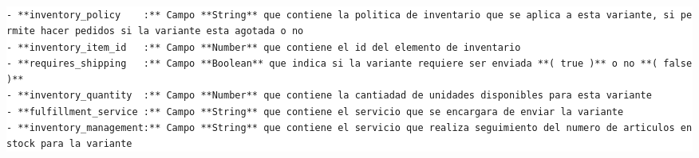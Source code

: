     - **inventory_policy    :** Campo **String** que contiene la politica de inventario que se aplica a esta variante, si permite hacer pedidos si la variante esta agotada o no
    - **inventory_item_id   :** Campo **Number** que contiene el id del elemento de inventario
    - **requires_shipping   :** Campo **Boolean** que indica si la variante requiere ser enviada **( true )** o no **( false )**
    - **inventory_quantity  :** Campo **Number** que contiene la cantiadad de unidades disponibles para esta variante
    - **fulfillment_service :** Campo **String** que contiene el servicio que se encargara de enviar la variante
    - **inventory_management:** Campo **String** que contiene el servicio que realiza seguimiento del numero de articulos en stock para la variante

